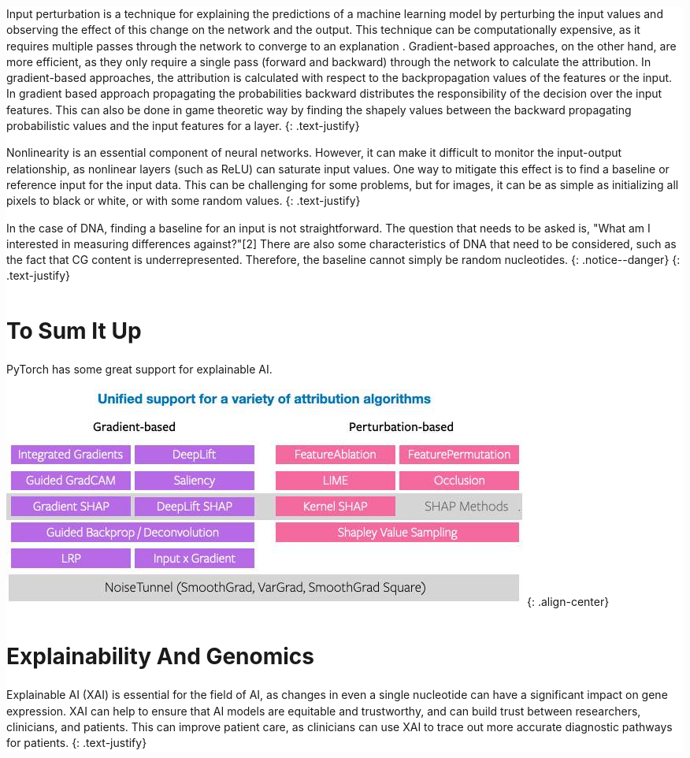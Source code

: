 Input perturbation is a technique for explaining the predictions of a machine learning model by perturbing the input values and observing the effect of this change on the network and the output. This technique can be computationally expensive, as it requires multiple passes through the network to converge to an explanation . Gradient-based approaches, on the other hand, are more efficient, as they only require a single pass (forward and backward) through the network to calculate the attribution. In gradient-based approaches, the attribution is calculated with respect to the backpropagation values of the features or the input. In gradient based approach propagating the probabilities backward distributes the responsibility of the decision over the input features. This can also be done in game theoretic way by finding the shapely values between the backward propagating probabilistic values and the input features for a layer.
{: .text-justify}

Nonlinearity is an essential component of neural networks. However, it can make it difficult to monitor the input-output relationship, as nonlinear layers (such as ReLU) can saturate input values. One way to mitigate this effect is to find a baseline or reference input for the input data. This can be challenging for some problems, but for images, it can be as simple as initializing all pixels to black or white, or with some random values. 
{: .text-justify}

In the case of DNA, finding a baseline for an input is not straightforward. The question that needs to be asked is, "What am I interested in measuring differences against?"[2] There are also some characteristics of DNA that need to be considered, such as the fact that CG content is underrepresented. Therefore, the baseline cannot simply be random nucleotides.
{: .notice--danger}
{: .text-justify}

# To Sum It Up

PyTorch has some great support for explainable AI.

![to sum it up](/assets/images/post_explainability_5.jpg){: .align-center}

# Explainability And Genomics

Explainable AI (XAI) is essential for the field of AI, as changes in even a single nucleotide can have a significant impact on gene expression. XAI can help to ensure that AI models are equitable and trustworthy, and can build trust between researchers, clinicians, and patients. This can improve patient care, as clinicians can use XAI to trace out more accurate diagnostic pathways for patients.
{: .text-justify}
